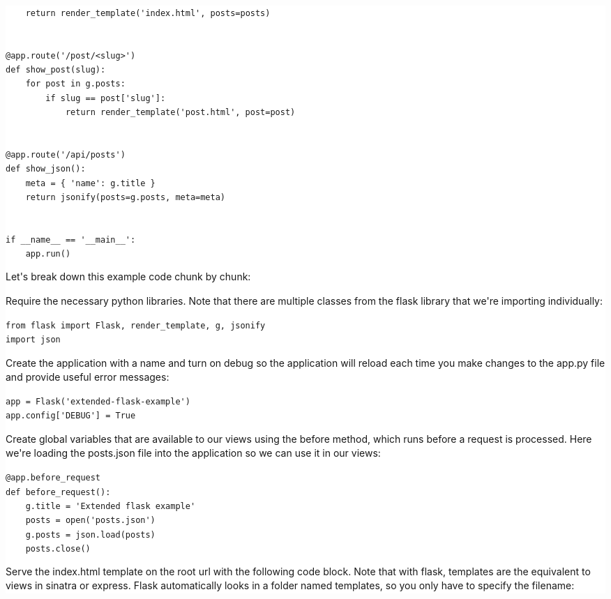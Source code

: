~~~~~~~~
    return render_template('index.html', posts=posts)


@app.route('/post/<slug>')
def show_post(slug):
    for post in g.posts:
        if slug == post['slug']:
            return render_template('post.html', post=post)


@app.route('/api/posts')
def show_json():
    meta = { 'name': g.title }
    return jsonify(posts=g.posts, meta=meta)


if __name__ == '__main__':
    app.run()
~~~~~~~~

Let's break down this example code chunk by chunk:

Require the necessary python libraries. Note that there are multiple classes from the flask library that we're importing individually:

~~~~~~~~
from flask import Flask, render_template, g, jsonify
import json
~~~~~~~~


Create the application with a name and turn on debug so the application will reload each time you make changes to the app.py file and provide useful error messages:

~~~~~~~~
app = Flask('extended-flask-example')
app.config['DEBUG'] = True
~~~~~~~~

Create global variables that are available to our views using the before method, which runs before a request is processed. Here we're loading the posts.json file into the application so we can use it in our views:

~~~~~~~~
@app.before_request
def before_request():
    g.title = 'Extended flask example'
    posts = open('posts.json')
    g.posts = json.load(posts)
    posts.close()
~~~~~~~~

Serve the index.html template on the root url with the following code block. Note that with flask, templates are the equivalent to views in sinatra or express. Flask automatically looks in a folder named templates, so you only have to specify the filename:
